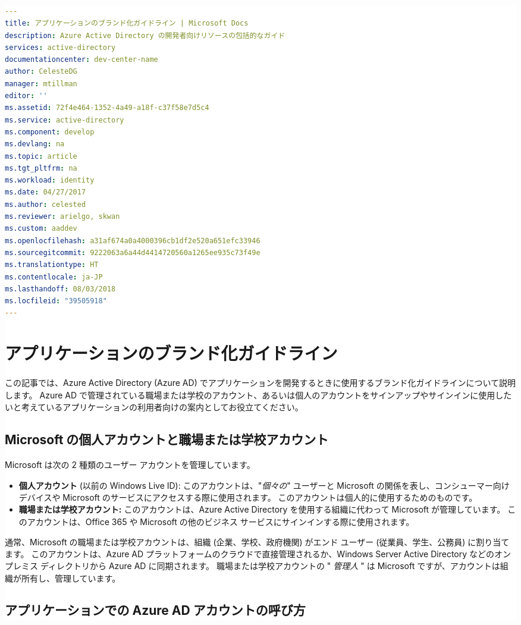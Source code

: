 ```yaml
---
title: アプリケーションのブランド化ガイドライン | Microsoft Docs
description: Azure Active Directory の開発者向けリソースの包括的なガイド
services: active-directory
documentationcenter: dev-center-name
author: CelesteDG
manager: mtillman
editor: ''
ms.assetid: 72f4e464-1352-4a49-a18f-c37f58e7d5c4
ms.service: active-directory
ms.component: develop
ms.devlang: na
ms.topic: article
ms.tgt_pltfrm: na
ms.workload: identity
ms.date: 04/27/2017
ms.author: celested
ms.reviewer: arielgo, skwan
ms.custom: aaddev
ms.openlocfilehash: a31af674a0a4000396cb1df2e520a651efc33946
ms.sourcegitcommit: 9222063a6a44d4414720560a1265ee935c73f49e
ms.translationtype: HT
ms.contentlocale: ja-JP
ms.lasthandoff: 08/03/2018
ms.locfileid: "39505918"
---
```

# <a name="branding-guidelines-for-applications"></a>アプリケーションのブランド化ガイドライン

この記事では、Azure Active Directory (Azure AD) でアプリケーションを開発するときに使用するブランド化ガイドラインについて説明します。 Azure AD で管理されている職場または学校のアカウント、あるいは個人のアカウントをサインアップやサインインに使用したいと考えているアプリケーションの利用者向けの案内としてお役立てください。

## <a name="personal-accounts-vs-work-or-school-accounts-from-microsoft"></a>Microsoft の個人アカウントと職場または学校アカウント

Microsoft は次の 2 種類のユーザー アカウントを管理しています。

* **個人アカウント** (以前の Windows Live ID): このアカウントは、"*個々の*" ユーザーと Microsoft の関係を表し、コンシューマー向けデバイスや Microsoft のサービスにアクセスする際に使用されます。 このアカウントは個人的に使用するためのものです。
* **職場または学校アカウント:** このアカウントは、Azure Active Directory を使用する組織に代わって Microsoft が管理しています。 このアカウントは、Office 365 や Microsoft の他のビジネス サービスにサインインする際に使用されます。

通常、Microsoft の職場または学校アカウントは、組織 (企業、学校、政府機関) がエンド ユーザー (従業員、学生、公務員) に割り当てます。 このアカウントは、Azure AD プラットフォームのクラウドで直接管理されるか、Windows Server Active Directory などのオンプレミス ディレクトリから Azure AD に同期されます。 職場または学校アカウントの " *管理人* " は Microsoft ですが、アカウントは組織が所有し、管理しています。

## <a name="referring-to-azure-ad-accounts-in-your-application"></a>アプリケーションでの Azure AD アカウントの呼び方
